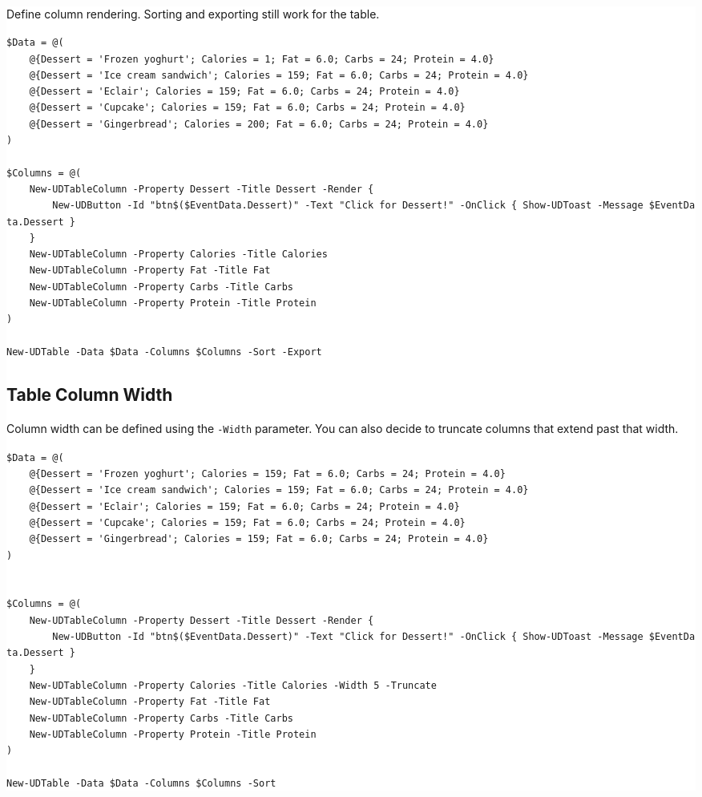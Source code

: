 Define column rendering. Sorting and exporting still work for the table.

```text
$Data = @(
    @{Dessert = 'Frozen yoghurt'; Calories = 1; Fat = 6.0; Carbs = 24; Protein = 4.0}
    @{Dessert = 'Ice cream sandwich'; Calories = 159; Fat = 6.0; Carbs = 24; Protein = 4.0}
    @{Dessert = 'Eclair'; Calories = 159; Fat = 6.0; Carbs = 24; Protein = 4.0}
    @{Dessert = 'Cupcake'; Calories = 159; Fat = 6.0; Carbs = 24; Protein = 4.0}
    @{Dessert = 'Gingerbread'; Calories = 200; Fat = 6.0; Carbs = 24; Protein = 4.0}
) 

$Columns = @(
    New-UDTableColumn -Property Dessert -Title Dessert -Render { 
        New-UDButton -Id "btn$($EventData.Dessert)" -Text "Click for Dessert!" -OnClick { Show-UDToast -Message $EventData.Dessert } 
    }
    New-UDTableColumn -Property Calories -Title Calories 
    New-UDTableColumn -Property Fat -Title Fat 
    New-UDTableColumn -Property Carbs -Title Carbs 
    New-UDTableColumn -Property Protein -Title Protein 
)

New-UDTable -Data $Data -Columns $Columns -Sort -Export
```

## Table Column Width 

Column width can be defined using the `-Width` parameter. You can also decide to truncate columns that extend past that width. 

```text
$Data = @(
    @{Dessert = 'Frozen yoghurt'; Calories = 159; Fat = 6.0; Carbs = 24; Protein = 4.0}
    @{Dessert = 'Ice cream sandwich'; Calories = 159; Fat = 6.0; Carbs = 24; Protein = 4.0}
    @{Dessert = 'Eclair'; Calories = 159; Fat = 6.0; Carbs = 24; Protein = 4.0}
    @{Dessert = 'Cupcake'; Calories = 159; Fat = 6.0; Carbs = 24; Protein = 4.0}
    @{Dessert = 'Gingerbread'; Calories = 159; Fat = 6.0; Carbs = 24; Protein = 4.0}
) 


$Columns = @(
    New-UDTableColumn -Property Dessert -Title Dessert -Render { 
        New-UDButton -Id "btn$($EventData.Dessert)" -Text "Click for Dessert!" -OnClick { Show-UDToast -Message $EventData.Dessert } 
    }
    New-UDTableColumn -Property Calories -Title Calories -Width 5 -Truncate
    New-UDTableColumn -Property Fat -Title Fat 
    New-UDTableColumn -Property Carbs -Title Carbs 
    New-UDTableColumn -Property Protein -Title Protein 
)

New-UDTable -Data $Data -Columns $Columns -Sort
```
